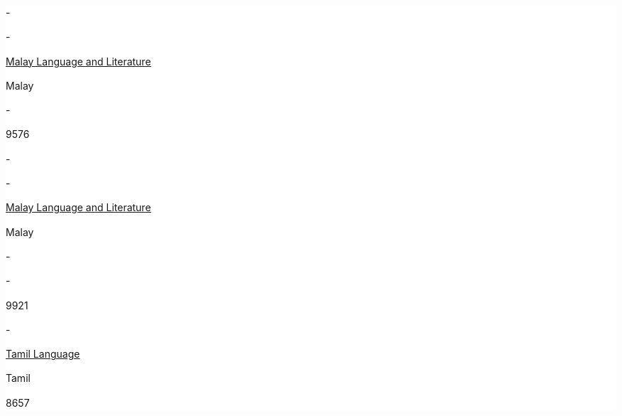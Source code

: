 </td>
<td rowspan="1" colspan="1">
<p>-</p>
</td>
<td rowspan="1" colspan="1">
<p>-</p>
</td>
</tr>
<tr>
<td rowspan="1" colspan="1">
<p><a href="/files/A Level Syllabus Sch Cddts/9576_y25_sy.pdf" rel="noopener noreferrer nofollow" target="_blank"><u>Malay Language and Literature</u></a>
</p>
</td>
<td rowspan="1" colspan="1">
<p>Malay</p>
</td>
<td rowspan="1" colspan="1">
<p>-</p>
</td>
<td rowspan="1" colspan="1">
<p>9576</p>
</td>
<td rowspan="1" colspan="1">
<p>-</p>
</td>
<td rowspan="1" colspan="1">
<p>-</p>
</td>
</tr>
<tr>
<td rowspan="1" colspan="1">
<p><a href="/files/A Level Syllabus Sch Cddts/9921_y25_sy.pdf" rel="noopener noreferrer nofollow" target="_blank"><u>Malay Language and Literature</u></a>
</p>
</td>
<td rowspan="1" colspan="1">
<p>Malay</p>
</td>
<td rowspan="1" colspan="1">
<p>-</p>
</td>
<td rowspan="1" colspan="1">
<p>-</p>
</td>
<td rowspan="1" colspan="1">
<p>9921</p>
</td>
<td rowspan="1" colspan="1">
<p>-</p>
</td>
</tr>
<tr>
<td rowspan="1" colspan="1">
<p><a href="/files/A Level Syllabus Sch Cddts/8657_y25_sy.pdf" rel="noopener noreferrer nofollow" target="_blank"><u>Tamil Language</u></a>
</p>
</td>
<td rowspan="1" colspan="1">
<p>Tamil</p>
</td>
<td rowspan="1" colspan="1">
<p>8657</p>
</td>